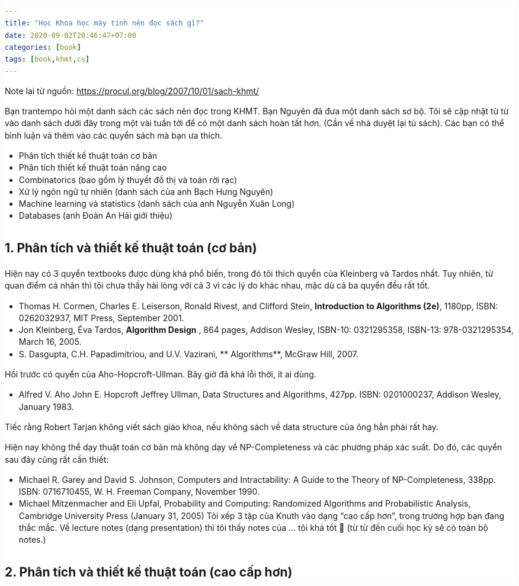 ```yaml
---
title: "Học Khoa học máy tính nên đọc sách gì?"
date: 2020-09-02T20:46:47+07:00
categories: [book]
tags: [book,khmt,cs]
---
```


Note lại từ nguồn: https://procul.org/blog/2007/10/01/sach-khmt/

Bạn trantempo hỏi một danh sách các sách nên đọc trong KHMT. Bạn Nguyên đã đưa một danh sách sơ bộ. Tôi sẽ cập nhật từ từ vào danh sách dưới đây trong một vài tuần tới để có một danh sách hoàn tất hơn. (Cần về nhà duyệt lại tủ sách). Các bạn có thể bình luận và thêm vào các quyển sách mà bạn ưa thích.

- Phân tích thiết kế thuật toán cơ bản
- Phân tích thiết kế thuật toán nâng cao
- Combinatorics (bao gồm lý thuyết đồ thị và toán rời rạc)
- Xử lý ngôn ngữ tự nhiên (danh sách của anh Bạch Hưng Nguyên)
- Machine learning và statistics (danh sách của anh Nguyễn Xuân Long)
- Databases (anh Đoàn An Hải giới thiệu)

## 1. Phân tích và thiết kế thuật toán (cơ bản)

Hiện nay có 3 quyển textbooks được dùng khá phổ biến, trong đó tôi thích quyển của Kleinberg và Tardos nhất. Tuy nhiên, từ quan điểm cá nhân thì tôi chưa thấy hài lòng với cả 3 vì các lý do khác nhau, mặc dù cả ba quyển đều rất tốt.

- Thomas H. Cormen, Charles E. Leiserson, Ronald Rivest, and Clifford Stein, **Introduction to Algorithms (2e)**, 1180pp, ISBN: 0262032937, MIT Press, September 2001.
- Jon Kleinberg, Éva Tardos, **Algorithm Design** , 864 pages, Addison Wesley, ISBN-10: 0321295358, ISBN-13: 978-0321295354, March 16, 2005.
- S. Dasgupta, C.H. Papadimitriou, and U.V. Vazirani, ** Algorithms**, McGraw Hill, 2007.

Hồi trước có quyển của Aho-Hopcroft-Ullman. Bây giờ đã khá lỗi thời, ít ai dùng.

- Alfred V. Aho John E. Hopcroft Jeffrey Ullman, Data Structures and Algorithms, 427pp. ISBN: 0201000237, Addison Wesley, January 1983.

Tiếc rằng Robert Tarjan không viết sách giáo khoa, nếu không sách về data structure của ông hẳn phải rất hay.

Hiện nay không thể dạy thuật toán cơ bản mà không dạy về NP-Completeness và các phương pháp xác suất. Do đó, các quyển sau đây cũng rất cần thiết:

- Michael R. Garey and David S. Johnson, Computers and Intractability: A Guide to the Theory of NP-Completeness, 338pp. ISBN: 0716710455, W. H. Freeman Company, November 1990.
- Michael Mitzenmacher and Eli Upfal, Probability and Computing: Randomized Algorithms and Probabilistic Analysis, Cambridge University Press (January 31, 2005)
Tôi xếp 3 tập của Knuth vào dạng “cao cấp hơn”, trong trường hợp bạn đang thắc mắc. Về lecture notes (dạng presentation) thì tôi thấy notes của … tôi khá tốt 🙂 (từ từ đến cuối học kỳ sẽ có toàn bộ notes.)

## 2. Phân tích và thiết kế thuật toán (cao cấp hơn)
